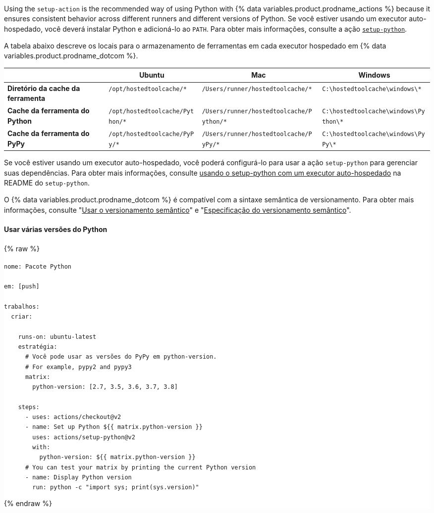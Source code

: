 Using the `setup-action` is the recommended way of using Python with {% data variables.product.prodname_actions %} because it ensures consistent behavior across different runners and different versions of Python. Se você estiver usando um executor auto-hospedado, você deverá instalar Python e adicioná-lo ao `PATH`. Para obter mais informações, consulte a ação [`setup-python`](https://github.com/marketplace/actions/setup-python).

A tabela abaixo descreve os locais para o armazenamento de ferramentas em cada executor hospedado em {% data variables.product.prodname_dotcom %}.

|                                      | Ubuntu                          | Mac                                      | Windows                                    |
| ------------------------------------ | ------------------------------- | ---------------------------------------- | ------------------------------------------ |
| **Diretório da cache da ferramenta** | `/opt/hostedtoolcache/*`        | `/Users/runner/hostedtoolcache/*`        | `C:\hostedtoolcache\windows\*`         |
| **Cache da ferramenta do Python**    | `/opt/hostedtoolcache/Python/*` | `/Users/runner/hostedtoolcache/Python/*` | `C:\hostedtoolcache\windows\Python\*` |
| **Cache da ferramenta do PyPy**      | `/opt/hostedtoolcache/PyPy/*`   | `/Users/runner/hostedtoolcache/PyPy/*`   | `C:\hostedtoolcache\windows\PyPy\*`   |

Se você estiver usando um executor auto-hospedado, você poderá configurá-lo para usar a ação `setup-python` para gerenciar suas dependências. Para obter mais informações, consulte [usando o setup-python com um executor auto-hospedado](https://github.com/actions/setup-python#using-setup-python-with-a-self-hosted-runner) na README do `setup-python`.

O {% data variables.product.prodname_dotcom %} é compatível com a sintaxe semântica de versionamento. Para obter mais informações, consulte "[Usar o versionamento semântico](https://docs.npmjs.com/about-semantic-versioning#using-semantic-versioning-to-specify-update-types-your-package-can-accept)" e "[Especificação do versionamento semântico](https://semver.org/)".

#### Usar várias versões do Python

{% raw %}
```yaml{:copy}
nome: Pacote Python

em: [push]

trabalhos:
  criar:

    runs-on: ubuntu-latest
    estratégia:
      # Você pode usar as versões do PyPy em python-version.
      # For example, pypy2 and pypy3
      matrix:
        python-version: [2.7, 3.5, 3.6, 3.7, 3.8]

    steps:
      - uses: actions/checkout@v2
      - name: Set up Python ${{ matrix.python-version }}
        uses: actions/setup-python@v2
        with:
          python-version: ${{ matrix.python-version }}
      # You can test your matrix by printing the current Python version
      - name: Display Python version
        run: python -c "import sys; print(sys.version)"
```
{% endraw %}
